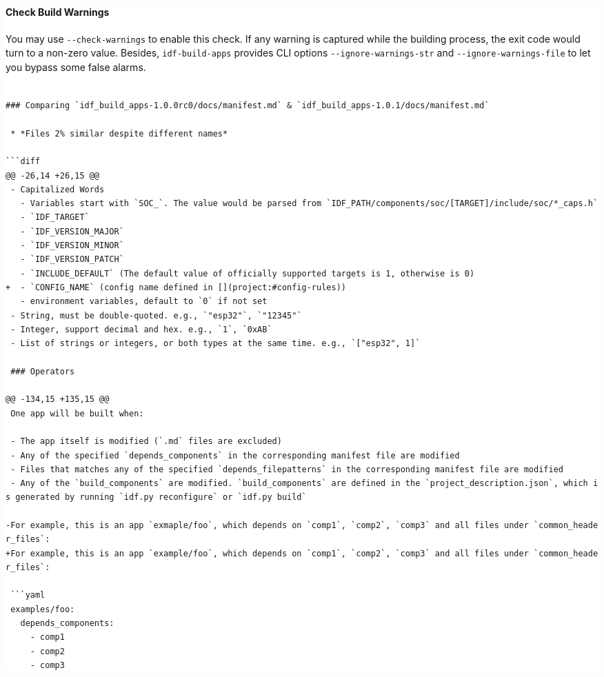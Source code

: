  #### Check Build Warnings
 
 You may use `--check-warnings` to enable this check. If any warning is captured while the building process, the exit code would turn to a non-zero value. Besides, `idf-build-apps` provides CLI options `--ignore-warnings-str` and `--ignore-warnings-file` to let you bypass some false alarms.
```

### Comparing `idf_build_apps-1.0.0rc0/docs/manifest.md` & `idf_build_apps-1.0.1/docs/manifest.md`

 * *Files 2% similar despite different names*

```diff
@@ -26,14 +26,15 @@
 - Capitalized Words
   - Variables start with `SOC_`. The value would be parsed from `IDF_PATH/components/soc/[TARGET]/include/soc/*_caps.h`
   - `IDF_TARGET`
   - `IDF_VERSION_MAJOR`
   - `IDF_VERSION_MINOR`
   - `IDF_VERSION_PATCH`
   - `INCLUDE_DEFAULT` (The default value of officially supported targets is 1, otherwise is 0)
+  - `CONFIG_NAME` (config name defined in [](project:#config-rules))
   - environment variables, default to `0` if not set
 - String, must be double-quoted. e.g., `"esp32"`, `"12345"`
 - Integer, support decimal and hex. e.g., `1`, `0xAB`
 - List of strings or integers, or both types at the same time. e.g., `["esp32", 1]`
 
 ### Operators
 
@@ -134,15 +135,15 @@
 One app will be built when:
 
 - The app itself is modified (`.md` files are excluded)
 - Any of the specified `depends_components` in the corresponding manifest file are modified
 - Files that matches any of the specified `depends_filepatterns` in the corresponding manifest file are modified
 - Any of the `build_components` are modified. `build_components` are defined in the `project_description.json`, which is generated by running `idf.py reconfigure` or `idf.py build`
 
-For example, this is an app `exmaple/foo`, which depends on `comp1`, `comp2`, `comp3` and all files under `common_header_files`:
+For example, this is an app `example/foo`, which depends on `comp1`, `comp2`, `comp3` and all files under `common_header_files`:
 
 ```yaml
 examples/foo:
   depends_components:
     - comp1
     - comp2
     - comp3
```
